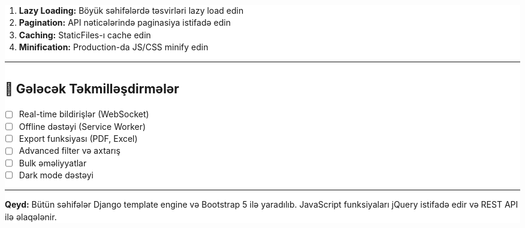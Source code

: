 1. **Lazy Loading:** Böyük səhifələrdə təsvirləri lazy load edin
2. **Pagination:** API nəticələrində paginasiya istifadə edin
3. **Caching:** StaticFiles-ı cache edin
4. **Minification:** Production-da JS/CSS minify edin

---

## 🔄 Gələcək Təkmilləşdirmələr

- [ ] Real-time bildirişlər (WebSocket)
- [ ] Offline dəstəyi (Service Worker)
- [ ] Export funksiyası (PDF, Excel)
- [ ] Advanced filter və axtarış
- [ ] Bulk əməliyyatlar
- [ ] Dark mode dəstəyi

---

**Qeyd:** Bütün səhifələr Django template engine və Bootstrap 5 ilə yaradılıb. JavaScript funksiyaları jQuery istifadə edir və REST API ilə əlaqələnir.
